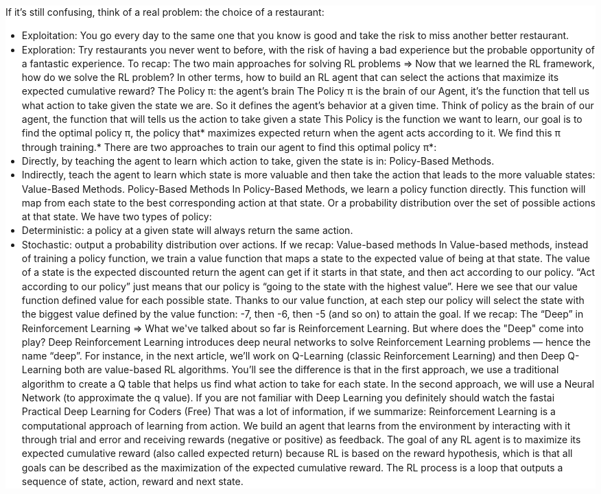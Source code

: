 If it’s still confusing, think of a real problem: the choice of a restaurant:
- Exploitation: You go every day to the same one that you know is good and take the risk to miss another better restaurant.
- Exploration: Try restaurants you never went to before, with the risk of having a bad experience but the probable opportunity of a fantastic experience.
To recap:
The two main approaches for solving RL problems
⇒ Now that we learned the RL framework, how do we solve the RL problem?
In other terms, how to build an RL agent that can select the actions that maximize its expected cumulative reward?
The Policy π: the agent’s brain
The Policy π is the brain of our Agent, it’s the function that tell us what action to take given the state we are. So it defines the agent’s behavior at a given time.
Think of policy as the brain of our agent, the function that will tells us the action to take given a state
This Policy is the function we want to learn, our goal is to find the optimal policy π, the policy that* maximizes expected return when the agent acts according to it. We find this π through training.*
There are two approaches to train our agent to find this optimal policy π*:
- Directly, by teaching the agent to learn which action to take, given the state is in: Policy-Based Methods.
- Indirectly, teach the agent to learn which state is more valuable and then take the action that leads to the more valuable states: Value-Based Methods.
Policy-Based Methods
In Policy-Based Methods, we learn a policy function directly.
This function will map from each state to the best corresponding action at that state. Or a probability distribution over the set of possible actions at that state.
We have two types of policy:
- Deterministic: a policy at a given state will always return the same action.
- Stochastic: output a probability distribution over actions.
If we recap:
Value-based methods
In Value-based methods, instead of training a policy function, we train a value function that maps a state to the expected value of being at that state.
The value of a state is the expected discounted return the agent can get if it starts in that state, and then act according to our policy.
“Act according to our policy” just means that our policy is “going to the state with the highest value”.
Here we see that our value function defined value for each possible state.
Thanks to our value function, at each step our policy will select the state with the biggest value defined by the value function: -7, then -6, then -5 (and so on) to attain the goal.
If we recap:
The “Deep” in Reinforcement Learning
⇒ What we've talked about so far is Reinforcement Learning. But where does the "Deep" come into play?
Deep Reinforcement Learning introduces deep neural networks to solve Reinforcement Learning problems — hence the name “deep”.
For instance, in the next article, we’ll work on Q-Learning (classic Reinforcement Learning) and then Deep Q-Learning both are value-based RL algorithms.
You’ll see the difference is that in the first approach, we use a traditional algorithm to create a Q table that helps us find what action to take for each state.
In the second approach, we will use a Neural Network (to approximate the q value).
If you are not familiar with Deep Learning you definitely should watch the fastai Practical Deep Learning for Coders (Free)
That was a lot of information, if we summarize:
Reinforcement Learning is a computational approach of learning from action. We build an agent that learns from the environment by interacting with it through trial and error and receiving rewards (negative or positive) as feedback.
The goal of any RL agent is to maximize its expected cumulative reward (also called expected return) because RL is based on the reward hypothesis, which is that all goals can be described as the maximization of the expected cumulative reward.
The RL process is a loop that outputs a sequence of state, action, reward and next state.